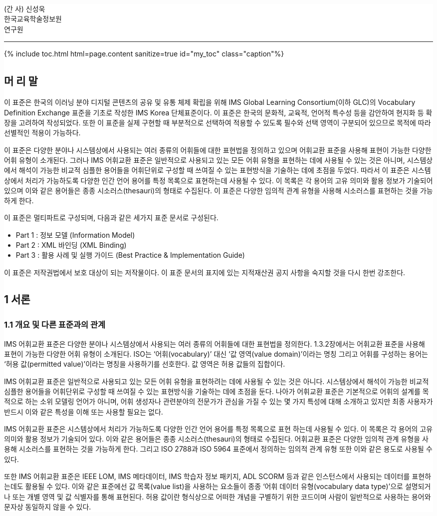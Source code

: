 </tr>
<tr>
<td>(간 사)</td>
<td>신성욱</td>
<td>
<div align="left">한국교육학술정보원</div></td>
<td>연구원</td>
</tr>
</tbody>
</table>

<hr />
<div class="row">
  {% include toc.html html=page.content sanitize=true id="my_toc" class="caption"%}
</div>
<div id="sec_overview" class="chapter">
<h2 class="chapter"><a name="intro">머 리 말</a></h2>
이 표준은 한국의 이러닝 분야 디지털 콘텐츠의 공유 및 유통 체제 확립을 위해 IMS Global Learning Consortium(이하 GLC)의 Vocabulary Definition Exchange 표준을 기초로 작성한 IMS Korea 단체표준이다. 이 표준은 한국의 문화적, 교육적, 언어적 특수성 등을 감안하여 현지화 등 확장을 고려하여 작성되었다. 또한 이 표준을 실제 구현할 때 부분적으로 선택하여 적용할 수 있도록 필수와 선택 영역이 구분되어 있으므로 목적에 따라 선별적인 적용이 가능하다.

이 표준은 다양한 분야나 시스템상에서 사용되는 여러 종류의 어휘들에 대한 표현법을 정의하고 있으며 어휘교환 표준을 사용해 표현이 가능한 다양한 어휘 유형이 소개된다. 그러나 IMS 어휘교환 표준은 일반적으로 사용되고 있는 모든 어휘 유형을 표현하는 데에 사용될 수 있는 것은 아니며, 시스템상에서 해석이 가능한 비교적 심플한 용어들을 어휘단위로 구성할 때 쓰여질 수 있는 표현방식을 기술하는 데에 초점을 두었다. 따라서 이 표준은 시스템상에서 처리가 가능하도록 다양한 인간 언어 용어를 특정 목록으로 표현하는데 사용될 수 있다. 이 목록은 각 용어의 고유 의미와 활용 정보가 기술되어 있으며 이와 같은 용어들은 종종 시소러스(thesauri)의 형태로 수집된다. 이 표준은 다양한 임의적 관계 유형을 사용해 시소러스를 표현하는 것을 가능하게 한다.

이 표준은 멀티파트로 구성되며, 다음과 같은 세가지 표준 문서로 구성된다.
<ul>
	<li>Part 1 : 정보 모델 (Information Model)</li>
	<li>Part 2 : XML 바인딩 (XML Binding)</li>
	<li>Part 3 : 활용 사례 및 실행 가이드 (Best Practice &amp; Implementation Guide)</li>
</ul>
이 표준은 저작권법에서 보호 대상이 되는 저작물이다. 이 표준 문서의 표지에 있는 지적재산권 공지 사항을 숙지할 것을 다시 한번 강조한다.

</div>

<div id="chap_1" class="chapter">
<h2><a name="1">1 서론</a></h2>
<div id="sec_1.1" class="section">
<h3><a name="1.1">1.1 개요 및 다른 표준과의 관계</a></h3>
IMS 어휘교환 표준은 다양한 분야나 시스템상에서 사용되는 여러 종류의 어휘들에 대한 표현법을 정의한다. 1.3.2장에서는 어휘교환 표준을 사용해 표현이 가능한 다양한 어휘 유형이 소개된다. ISO는 ‘어휘(vocabulary)’ 대신 ‘값 영역(value domain)’이라는 명칭 그리고 어휘를 구성하는 용어는 ‘허용 값(permitted value)’이라는 명칭을 사용하기를 선호한다. 값 영역은 허용 값들의 집합이다.

IMS 어휘교환 표준은 일반적으로 사용되고 있는 모든 어휘 유형을 표현하려는 데에 사용될 수 있는 것은 아니다. 시스템상에서 해석이 가능한 비교적 심플한 용어들을 어휘단위로 구성할 때 쓰여질 수 있는 표현방식을 기술하는 데에 초점을 둔다. 나아가 어휘교환 표준은 기본적으로 어휘의 설계를 목적으로 하는 소위 모델링 언어가 아니며, 어휘 생성자나 관련분야의 전문가가 관심을 가질 수 있는 몇 가지 특성에 대해 소개하고 있지만 최종 사용자가 반드시 이와 같은 특성을 이해 또는 사용할 필요는 없다.

IMS <a name="1527232"></a>어휘교환 표준은 시스템상에서 처리가 가능하도록 다양한 인간 언어 용어를 특정 목록으로 표현 하는데 사용될 수 있다. 이 목록은 각 용어의 고유 의미와 활용 정보가 기술되어 있다. 이와 같은 용어들은 종종 시소러스(thesauri)의 형태로 수집된다. 어휘교환 표준은 다양한 임의적 관계 유형을 사용해 시소러스를 표현하는 것을 가능하게 한다. 그리고 ISO 2788과 ISO 5964 표준에서 정의하는 임의적 관계 유형 또한 이와 같은 용도로 사용될 수 있다.

<a name="1527233"></a>또한 IMS 어휘교환 표준은 IEEE LOM, IMS 메타데이터, IMS 학습자 정보 패키지, ADL SCORM 등과 같은 인스턴스에서 사용되는 데이터를 표현하는데도 활용될 수 있다. 이와 같은 표준에선 값 목록(value list)을 사용하는 요소들이 종종 ‘어휘 데이터 유형(vocabulary data type)’으로 설명되거나 또는 개별 영역 및 값 식별자를 통해 표현된다. 허용 값이란 형식상으로 어떠한 개념을 구별하기 위한 코드이며 사람이 일반적으로 사용하는 용어와 문자상 동일하지 않을 수 있다.
